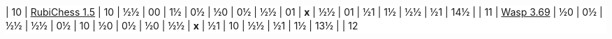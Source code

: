 |  10
 | [RubiChess 1.5](RubiChess "RubiChess") |  10
 |  ½½
 |  00
 |  1½
 |  0½
 |  ½0
 |  0½
 |  ½½
 |  01
 | **x** |  ½½
 |  01
 |  ½1
 |  1½
 |  ½½
 |  ½1
 |  14½
 |
|  11
 | [Wasp 3.69](Wasp "Wasp") |  ½0
 |  0½
 |  ½½
 |  ½½
 |  0½
 |  10
 |  ½0
 |  0½
 |  ½0
 |  ½½
 | **x** |  ½1
 |  10
 |  ½½
 |  ½1
 |  1½
 |  13½
 |
|  12